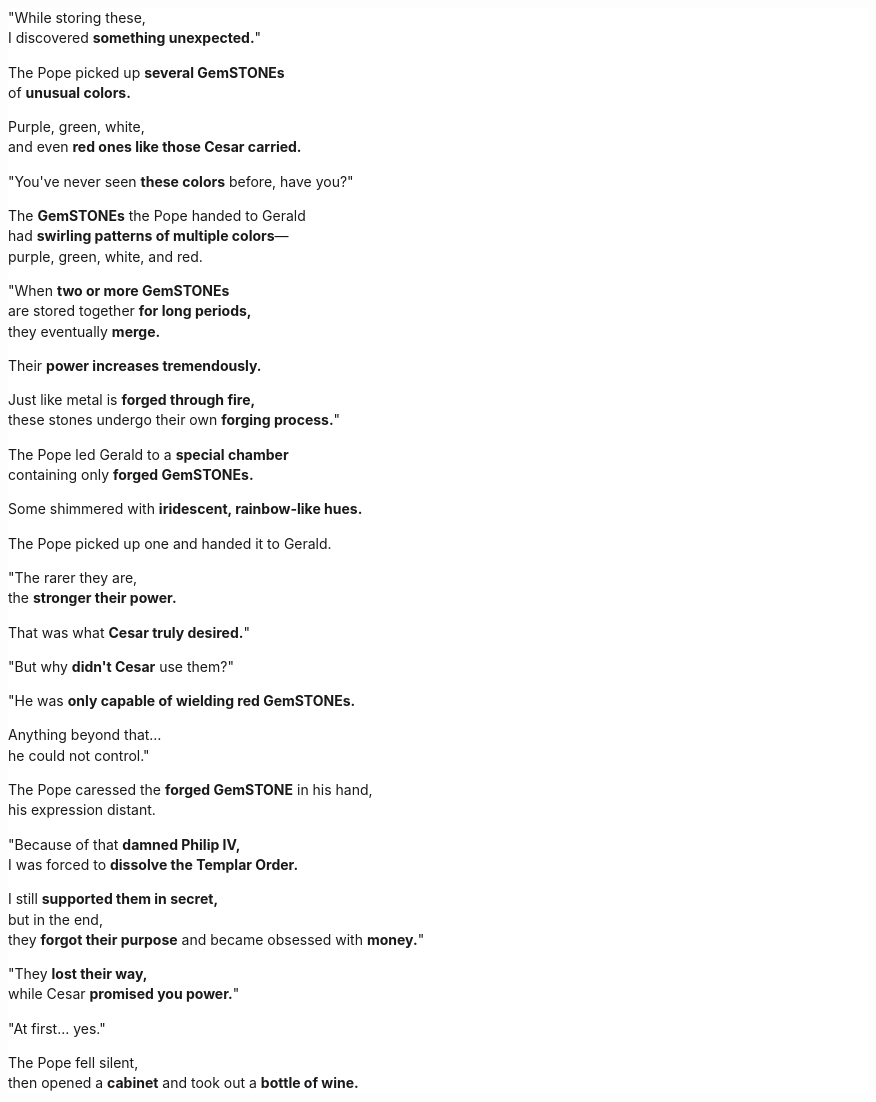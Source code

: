 "While storing these,  
I discovered **something unexpected.**"  

The Pope picked up **several GemSTONEs**  
of **unusual colors.**  

Purple, green, white,  
and even **red ones like those Cesar carried.**  

"You've never seen **these colors** before, have you?"  

The **GemSTONEs** the Pope handed to Gerald  
had **swirling patterns of multiple colors**—  
purple, green, white, and red.  

"When **two or more GemSTONEs**  
are stored together **for long periods,**  
they eventually **merge.**  

Their **power increases tremendously.**  

Just like metal is **forged through fire,**  
these stones undergo their own **forging process.**"  

The Pope led Gerald to a **special chamber**  
containing only **forged GemSTONEs.**  

Some shimmered with **iridescent, rainbow-like hues.**  

The Pope picked up one and handed it to Gerald.  

"The rarer they are,  
the **stronger their power.**  

That was what **Cesar truly desired.**"  

"But why **didn't Cesar** use them?"  

"He was **only capable of wielding red GemSTONEs.**  

Anything beyond that…  
he could not control."  

The Pope caressed the **forged GemSTONE** in his hand,  
his expression distant.  

"Because of that **damned Philip IV,**  
I was forced to **dissolve the Templar Order.**  

I still **supported them in secret,**  
but in the end,  
they **forgot their purpose** and became obsessed with **money.**"  

"They **lost their way,**  
while Cesar **promised you power.**"  

"At first… yes."  

The Pope fell silent,  
then opened a **cabinet** and took out a **bottle of wine.**  
